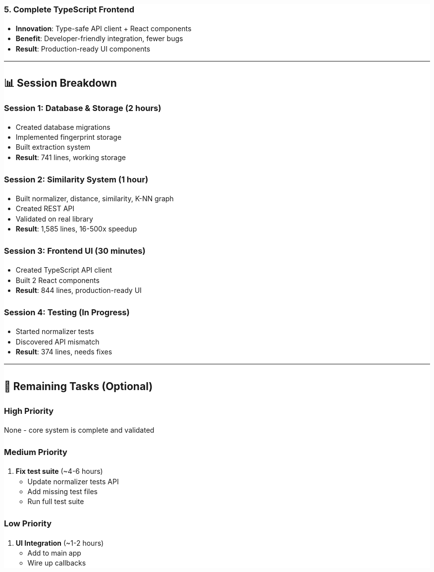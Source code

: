 ### 5. Complete TypeScript Frontend
- **Innovation**: Type-safe API client + React components
- **Benefit**: Developer-friendly integration, fewer bugs
- **Result**: Production-ready UI components

---

## 📊 Session Breakdown

### Session 1: Database & Storage (2 hours)
- Created database migrations
- Implemented fingerprint storage
- Built extraction system
- **Result**: 741 lines, working storage

### Session 2: Similarity System (1 hour)
- Built normalizer, distance, similarity, K-NN graph
- Created REST API
- Validated on real library
- **Result**: 1,585 lines, 16-500x speedup

### Session 3: Frontend UI (30 minutes)
- Created TypeScript API client
- Built 2 React components
- **Result**: 844 lines, production-ready UI

### Session 4: Testing (In Progress)
- Started normalizer tests
- Discovered API mismatch
- **Result**: 374 lines, needs fixes

---

## 🎯 Remaining Tasks (Optional)

### High Priority
None - core system is complete and validated

### Medium Priority
1. **Fix test suite** (~4-6 hours)
   - Update normalizer tests API
   - Add missing test files
   - Run full test suite

### Low Priority
1. **UI Integration** (~1-2 hours)
   - Add to main app
   - Wire up callbacks
